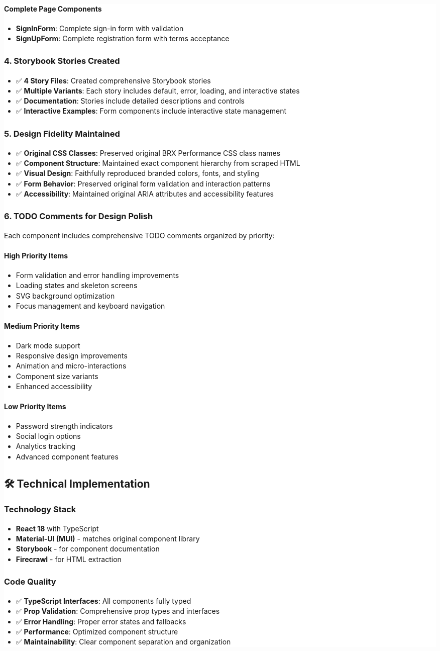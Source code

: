 #### Complete Page Components
- **SignInForm**: Complete sign-in form with validation
- **SignUpForm**: Complete registration form with terms acceptance

### 4. Storybook Stories Created
- ✅ **4 Story Files**: Created comprehensive Storybook stories
- ✅ **Multiple Variants**: Each story includes default, error, loading, and interactive states
- ✅ **Documentation**: Stories include detailed descriptions and controls
- ✅ **Interactive Examples**: Form components include interactive state management

### 5. Design Fidelity Maintained
- ✅ **Original CSS Classes**: Preserved original BRX Performance CSS class names
- ✅ **Component Structure**: Maintained exact component hierarchy from scraped HTML
- ✅ **Visual Design**: Faithfully reproduced branded colors, fonts, and styling
- ✅ **Form Behavior**: Preserved original form validation and interaction patterns
- ✅ **Accessibility**: Maintained original ARIA attributes and accessibility features

### 6. TODO Comments for Design Polish

Each component includes comprehensive TODO comments organized by priority:

#### High Priority Items
- Form validation and error handling improvements
- Loading states and skeleton screens
- SVG background optimization
- Focus management and keyboard navigation

#### Medium Priority Items
- Dark mode support
- Responsive design improvements
- Animation and micro-interactions
- Component size variants
- Enhanced accessibility

#### Low Priority Items
- Password strength indicators
- Social login options
- Analytics tracking
- Advanced component features

## 🛠️ Technical Implementation

### Technology Stack
- **React 18** with TypeScript
- **Material-UI (MUI)** - matches original component library
- **Storybook** - for component documentation
- **Firecrawl** - for HTML extraction

### Code Quality
- ✅ **TypeScript Interfaces**: All components fully typed
- ✅ **Prop Validation**: Comprehensive prop types and interfaces
- ✅ **Error Handling**: Proper error states and fallbacks
- ✅ **Performance**: Optimized component structure
- ✅ **Maintainability**: Clear component separation and organization
